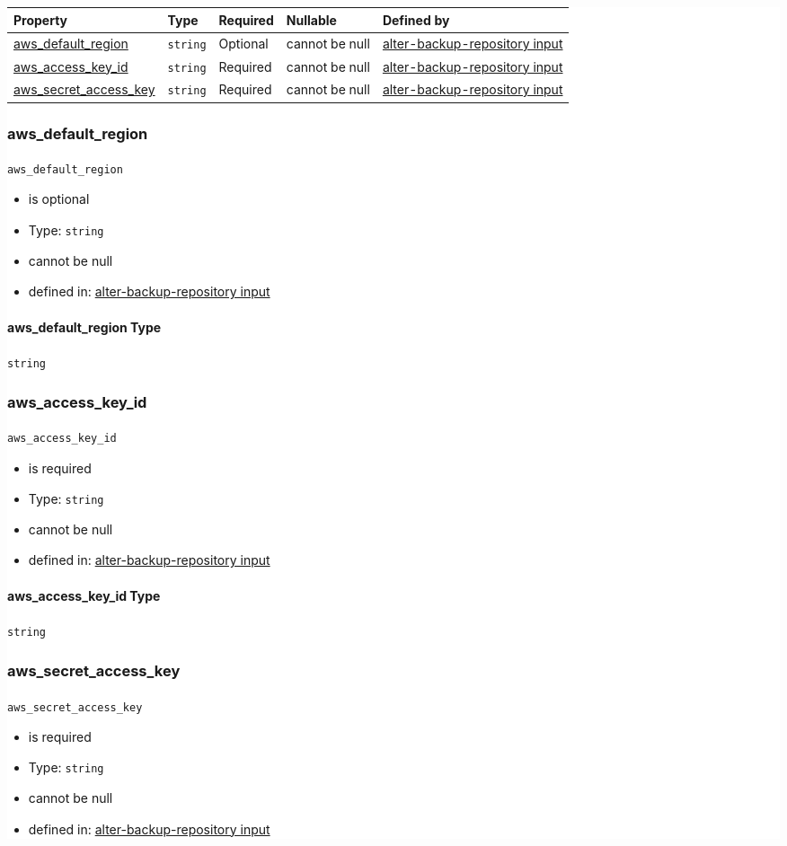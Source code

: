 | Property                                           | Type     | Required | Nullable       | Defined by                                                                                                                                                                                                                                                                |
| :------------------------------------------------- | :------- | :------- | :------------- | :------------------------------------------------------------------------------------------------------------------------------------------------------------------------------------------------------------------------------------------------------------------------ |
| [aws\_default\_region](#aws_default_region)        | `string` | Optional | cannot be null | [alter-backup-repository input](alter-backup-repository-input-defs-s3-amazon-aws-protocol-parameters-properties-aws_default_region.md "http://schema.nethserver.org/cluster/alter-backup-repository-input.json#/$defs/s3_parameters/properties/aws_default_region")       |
| [aws\_access\_key\_id](#aws_access_key_id)         | `string` | Required | cannot be null | [alter-backup-repository input](alter-backup-repository-input-defs-s3-amazon-aws-protocol-parameters-properties-aws_access_key_id.md "http://schema.nethserver.org/cluster/alter-backup-repository-input.json#/$defs/s3_parameters/properties/aws_access_key_id")         |
| [aws\_secret\_access\_key](#aws_secret_access_key) | `string` | Required | cannot be null | [alter-backup-repository input](alter-backup-repository-input-defs-s3-amazon-aws-protocol-parameters-properties-aws_secret_access_key.md "http://schema.nethserver.org/cluster/alter-backup-repository-input.json#/$defs/s3_parameters/properties/aws_secret_access_key") |

### aws\_default\_region



`aws_default_region`

*   is optional

*   Type: `string`

*   cannot be null

*   defined in: [alter-backup-repository input](alter-backup-repository-input-defs-s3-amazon-aws-protocol-parameters-properties-aws_default_region.md "http://schema.nethserver.org/cluster/alter-backup-repository-input.json#/$defs/s3_parameters/properties/aws_default_region")

#### aws\_default\_region Type

`string`

### aws\_access\_key\_id



`aws_access_key_id`

*   is required

*   Type: `string`

*   cannot be null

*   defined in: [alter-backup-repository input](alter-backup-repository-input-defs-s3-amazon-aws-protocol-parameters-properties-aws_access_key_id.md "http://schema.nethserver.org/cluster/alter-backup-repository-input.json#/$defs/s3_parameters/properties/aws_access_key_id")

#### aws\_access\_key\_id Type

`string`

### aws\_secret\_access\_key



`aws_secret_access_key`

*   is required

*   Type: `string`

*   cannot be null

*   defined in: [alter-backup-repository input](alter-backup-repository-input-defs-s3-amazon-aws-protocol-parameters-properties-aws_secret_access_key.md "http://schema.nethserver.org/cluster/alter-backup-repository-input.json#/$defs/s3_parameters/properties/aws_secret_access_key")
